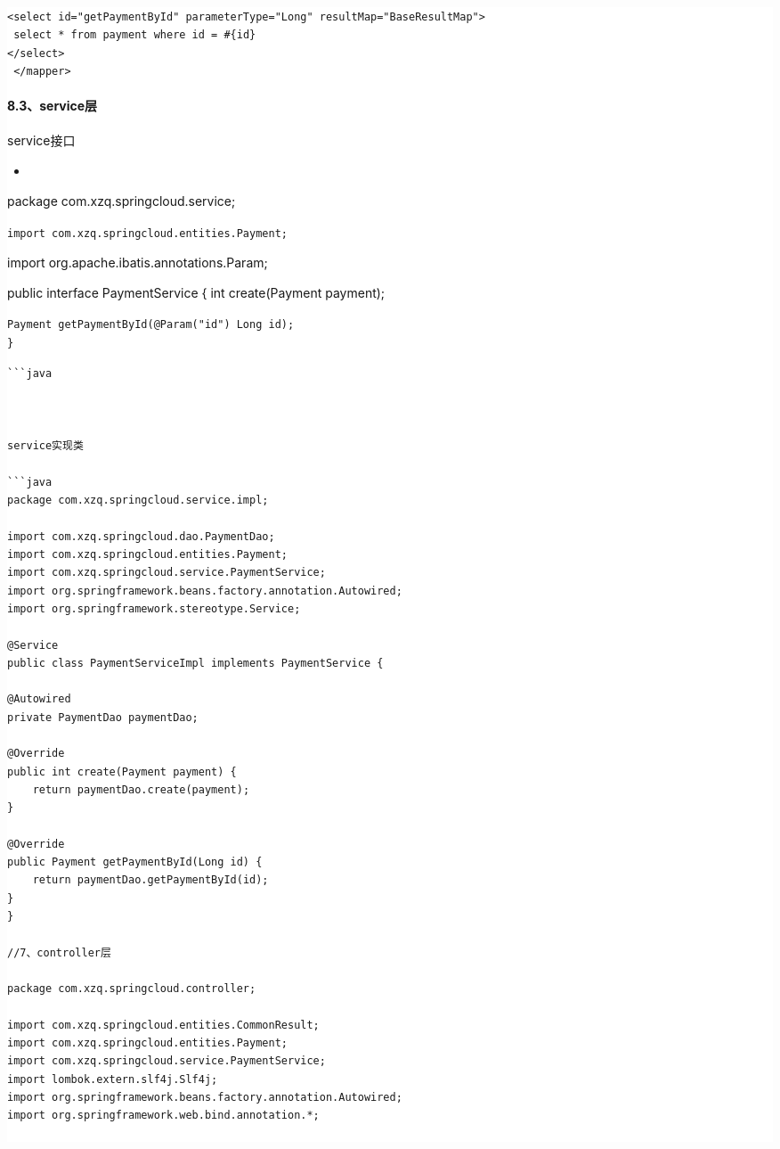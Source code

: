    ```
<select id="getPaymentById" parameterType="Long" resultMap="BaseResultMap">
    select * from payment where id = #{id}
</select>
    </mapper>
```
#### 8.3、service层

service接口

 * ```java
 package com.xzq.springcloud.service;

    import com.xzq.springcloud.entities.Payment;
import org.apache.ibatis.annotations.Param;
    
   public interface PaymentService {
    int create(Payment payment);
 
    Payment getPaymentById(@Param("id") Long id);
    }
   ```
 ```java
 
 

service实现类

​```java
package com.xzq.springcloud.service.impl;

import com.xzq.springcloud.dao.PaymentDao;
import com.xzq.springcloud.entities.Payment;
import com.xzq.springcloud.service.PaymentService;
import org.springframework.beans.factory.annotation.Autowired;
import org.springframework.stereotype.Service;

   @Service
   public class PaymentServiceImpl implements PaymentService {

   @Autowired
   private PaymentDao paymentDao;

   @Override
   public int create(Payment payment) {
       return paymentDao.create(payment);
   }

   @Override
   public Payment getPaymentById(Long id) {
       return paymentDao.getPaymentById(id);
   }
   }

//7、controller层

package com.xzq.springcloud.controller;

import com.xzq.springcloud.entities.CommonResult;
import com.xzq.springcloud.entities.Payment;
import com.xzq.springcloud.service.PaymentService;
import lombok.extern.slf4j.Slf4j;
import org.springframework.beans.factory.annotation.Autowired;
import org.springframework.web.bind.annotation.*;


   ```
